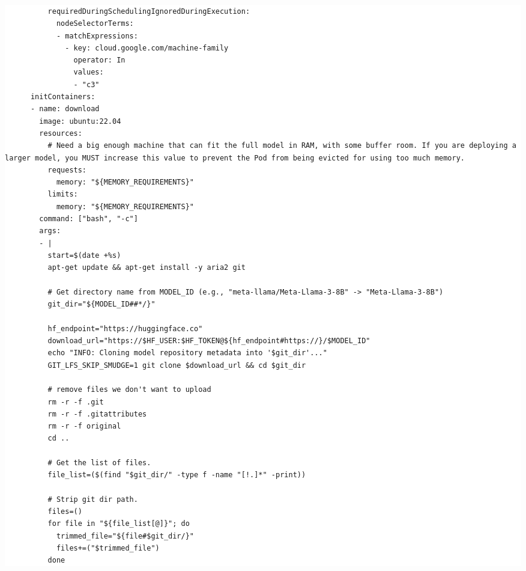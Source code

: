               requiredDuringSchedulingIgnoredDuringExecution:
                nodeSelectorTerms:
                - matchExpressions:
                  - key: cloud.google.com/machine-family
                    operator: In
                    values:
                    - "c3"
          initContainers:
          - name: download
            image: ubuntu:22.04
            resources:
              # Need a big enough machine that can fit the full model in RAM, with some buffer room. If you are deploying a larger model, you MUST increase this value to prevent the Pod from being evicted for using too much memory.
              requests:
                memory: "${MEMORY_REQUIREMENTS}"
              limits:
                memory: "${MEMORY_REQUIREMENTS}"
            command: ["bash", "-c"]
            args:
            - |
              start=$(date +%s)
              apt-get update && apt-get install -y aria2 git
              
              # Get directory name from MODEL_ID (e.g., "meta-llama/Meta-Llama-3-8B" -> "Meta-Llama-3-8B")
              git_dir="${MODEL_ID##*/}"

              hf_endpoint="https://huggingface.co"
              download_url="https://$HF_USER:$HF_TOKEN@${hf_endpoint#https://}/$MODEL_ID"
              echo "INFO: Cloning model repository metadata into '$git_dir'..."
              GIT_LFS_SKIP_SMUDGE=1 git clone $download_url && cd $git_dir

              # remove files we don't want to upload
              rm -r -f .git
              rm -r -f .gitattributes
              rm -r -f original
              cd ..

              # Get the list of files.
              file_list=($(find "$git_dir/" -type f -name "[!.]*" -print))

              # Strip git dir path.
              files=()
              for file in "${file_list[@]}"; do
                trimmed_file="${file#$git_dir/}"
                files+=("$trimmed_file")
              done
